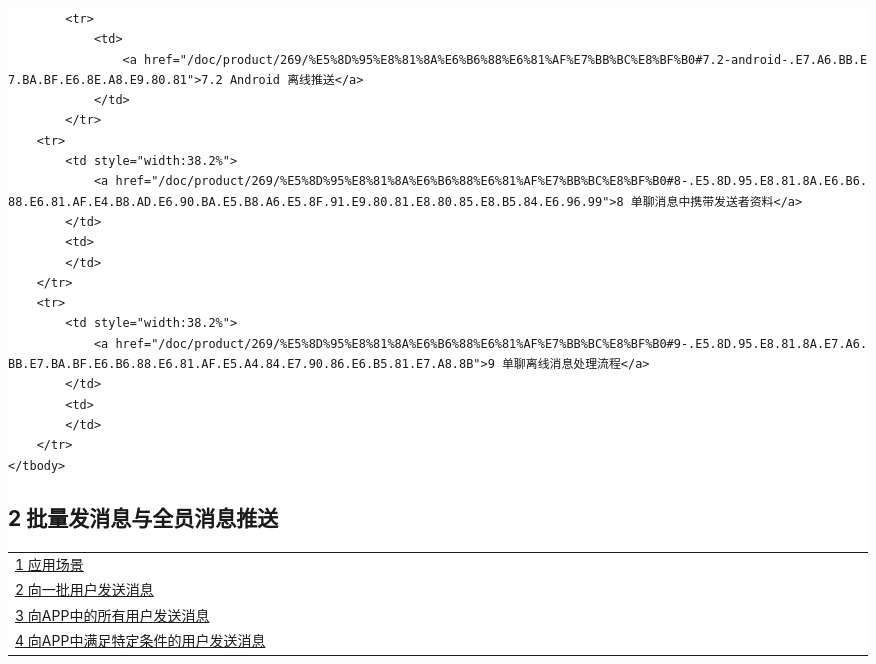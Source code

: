 			<tr>
				<td>
					<a href="/doc/product/269/%E5%8D%95%E8%81%8A%E6%B6%88%E6%81%AF%E7%BB%BC%E8%BF%B0#7.2-android-.E7.A6.BB.E7.BA.BF.E6.8E.A8.E9.80.81">7.2 Android 离线推送</a>
				</td>
			</tr>
		<tr>
			<td style="width:38.2%">
				<a href="/doc/product/269/%E5%8D%95%E8%81%8A%E6%B6%88%E6%81%AF%E7%BB%BC%E8%BF%B0#8-.E5.8D.95.E8.81.8A.E6.B6.88.E6.81.AF.E4.B8.AD.E6.90.BA.E5.B8.A6.E5.8F.91.E9.80.81.E8.80.85.E8.B5.84.E6.96.99">8 单聊消息中携带发送者资料</a>
			</td>
			<td>
			</td>
		</tr>
		<tr>
			<td style="width:38.2%">
				<a href="/doc/product/269/%E5%8D%95%E8%81%8A%E6%B6%88%E6%81%AF%E7%BB%BC%E8%BF%B0#9-.E5.8D.95.E8.81.8A.E7.A6.BB.E7.BA.BF.E6.B6.88.E6.81.AF.E5.A4.84.E7.90.86.E6.B5.81.E7.A8.8B">9 单聊离线消息处理流程</a>
			</td>
			<td>
			</td>
		</tr>
	</tbody>
</table>


## 2 批量发消息与全员消息推送

<table style="display:table;width:100%">
	<tbody>
		<tr>
			<td style="width:38.2%">
				<a href="/doc/product/269/%E6%89%B9%E9%87%8F%E5%8F%91%E6%B6%88%E6%81%AF%E4%B8%8E%E5%85%A8%E5%91%98%E6%8E%A8%E9%80%81#1-.E5.BA.94.E7.94.A8.E5.9C.BA.E6.99.AF">1 应用场景</a>
			</td>
			<td>
			</td>
		</tr>
		<tr>
			<td style="width:38.2%">
				<a href="/doc/product/269/%E6%89%B9%E9%87%8F%E5%8F%91%E6%B6%88%E6%81%AF%E4%B8%8E%E5%85%A8%E5%91%98%E6%8E%A8%E9%80%81#2-.E5.90.91.E4.B8.80.E6.89.B9.E7.94.A8.E6.88.B7.E5.8F.91.E9.80.81.E6.B6.88.E6.81.AF">2 向一批用户发送消息</a>
			</td>
			<td>
			</td>
		</tr>
		<tr>
			<td style="width:38.2%">
				<a href="/doc/product/269/%E6%89%B9%E9%87%8F%E5%8F%91%E6%B6%88%E6%81%AF%E4%B8%8E%E5%85%A8%E5%91%98%E6%8E%A8%E9%80%81#3-.E5.90.91app.E4.B8.AD.E7.9A.84.E6.89.80.E6.9C.89.E7.94.A8.E6.88.B7.E5.8F.91.E9.80.81.E6.B6.88.E6.81.AF">3 向APP中的所有用户发送消息</a>
			</td>
			<td>
			</td>
		</tr>
		<tr>
			<td style="width:38.2%">
				<a href="/doc/product/269/%E6%89%B9%E9%87%8F%E5%8F%91%E6%B6%88%E6%81%AF%E4%B8%8E%E5%85%A8%E5%91%98%E6%8E%A8%E9%80%81#4-.E5.90.91app.E4.B8.AD.E6.BB.A1.E8.B6.B3.E7.89.B9.E5.AE.9A.E6.9D.A1.E4.BB.B6.E7.9A.84.E7.94.A8.E6.88.B7.E5.8F.91.E9.80.81.E6.B6.88.E6.81.AF">4 向APP中满足特定条件的用户发送消息</a>
			</td>
			<td>